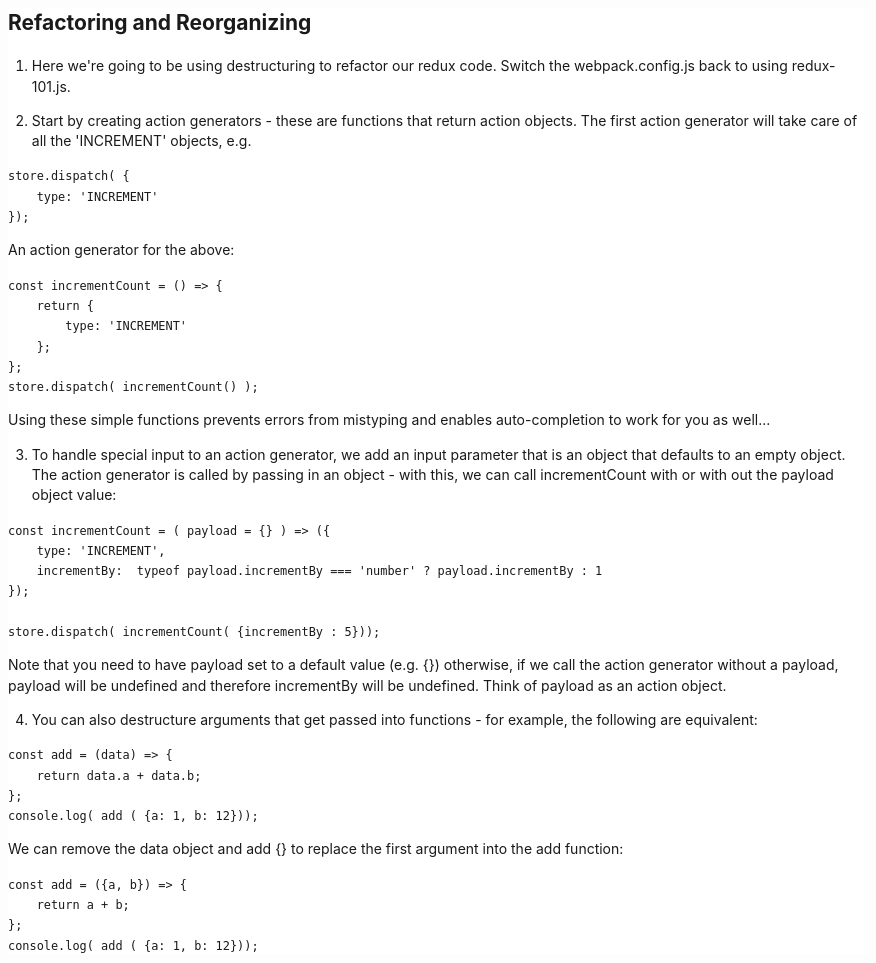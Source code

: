 ## Refactoring and Reorganizing

1. Here we're going to be using destructuring to refactor our redux code.  Switch the webpack.config.js back to using redux-101.js.

2. Start by creating action generators - these are functions that return action objects.  The first action generator will take care of all the 'INCREMENT' objects, e.g.
```
store.dispatch( {
    type: 'INCREMENT'
});

```

An action generator for the above:
```
const incrementCount = () => {
    return {
        type: 'INCREMENT'
    };
};
store.dispatch( incrementCount() );
```

Using these simple functions prevents errors from mistyping and enables auto-completion to work for you as well...

3. To handle special input to an action generator, we add an input parameter that is an object that defaults to an empty object.  The action generator is called by passing in an object - with this, we can call incrementCount with or with out the payload object value:
```
const incrementCount = ( payload = {} ) => ({
    type: 'INCREMENT',
    incrementBy:  typeof payload.incrementBy === 'number' ? payload.incrementBy : 1
});

store.dispatch( incrementCount( {incrementBy : 5}));
```

Note that you need to have payload set to a default value (e.g. {}) otherwise, if we call the action generator without a payload, payload will be undefined and therefore incrementBy will be undefined.  Think of payload as an action object.


4. You can also destructure arguments that get passed into functions - for example, the following are equivalent:
```
const add = (data) => {
    return data.a + data.b;
};
console.log( add ( {a: 1, b: 12}));
```

We can remove the data object and add {} to replace the first argument into the add function:
```
const add = ({a, b}) => {
    return a + b;
};
console.log( add ( {a: 1, b: 12}));
```
